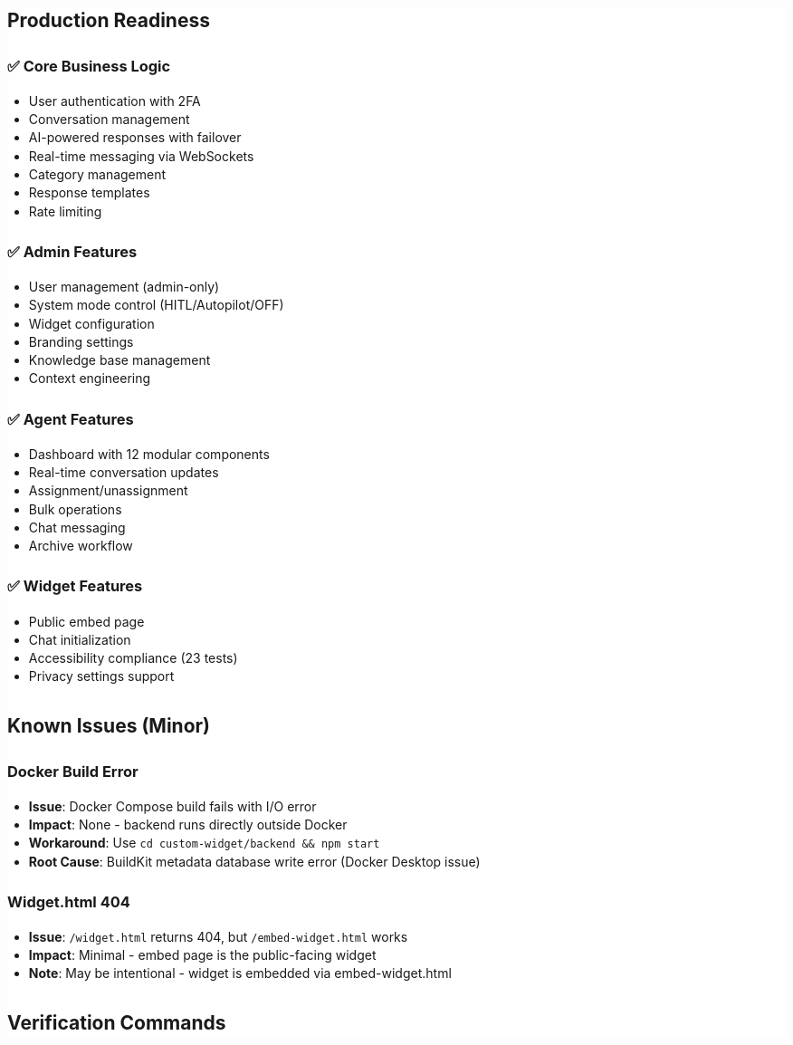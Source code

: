 ## Production Readiness

### ✅ Core Business Logic
- User authentication with 2FA
- Conversation management
- AI-powered responses with failover
- Real-time messaging via WebSockets
- Category management
- Response templates
- Rate limiting

### ✅ Admin Features
- User management (admin-only)
- System mode control (HITL/Autopilot/OFF)
- Widget configuration
- Branding settings
- Knowledge base management
- Context engineering

### ✅ Agent Features
- Dashboard with 12 modular components
- Real-time conversation updates
- Assignment/unassignment
- Bulk operations
- Chat messaging
- Archive workflow

### ✅ Widget Features
- Public embed page
- Chat initialization
- Accessibility compliance (23 tests)
- Privacy settings support

## Known Issues (Minor)

### Docker Build Error
- **Issue**: Docker Compose build fails with I/O error
- **Impact**: None - backend runs directly outside Docker
- **Workaround**: Use `cd custom-widget/backend && npm start`
- **Root Cause**: BuildKit metadata database write error (Docker Desktop issue)

### Widget.html 404
- **Issue**: `/widget.html` returns 404, but `/embed-widget.html` works
- **Impact**: Minimal - embed page is the public-facing widget
- **Note**: May be intentional - widget is embedded via embed-widget.html

## Verification Commands
